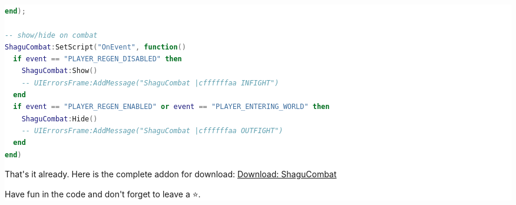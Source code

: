 ```lua
end);

-- show/hide on combat
ShaguCombat:SetScript("OnEvent", function()
  if event == "PLAYER_REGEN_DISABLED" then
    ShaguCombat:Show()
    -- UIErrorsFrame:AddMessage("ShaguCombat |cffffffaa INFIGHT")
  end
  if event == "PLAYER_REGEN_ENABLED" or event == "PLAYER_ENTERING_WORLD" then
    ShaguCombat:Hide()
    -- UIErrorsFrame:AddMessage("ShaguCombat |cffffffaa OUTFIGHT")
  end
end)
```

That's it already. Here is the complete addon for download:
[Download: ShaguCombat](https://github.com/shagu/ShaguCombat/archive/master.zip)

Have fun in the code and don't forget to leave a ⭐.
